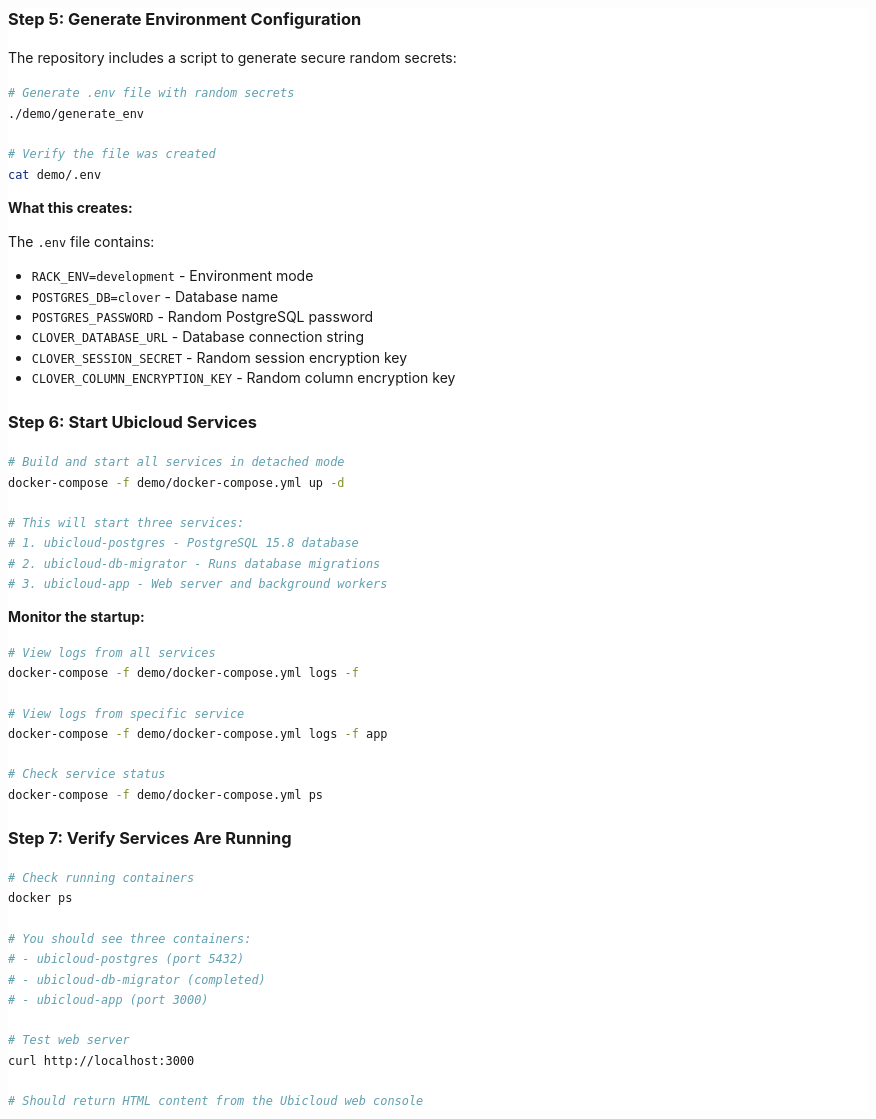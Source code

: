 ### Step 5: Generate Environment Configuration

The repository includes a script to generate secure random secrets:

```bash
# Generate .env file with random secrets
./demo/generate_env

# Verify the file was created
cat demo/.env
```

**What this creates:**

The `.env` file contains:
- `RACK_ENV=development` - Environment mode
- `POSTGRES_DB=clover` - Database name
- `POSTGRES_PASSWORD` - Random PostgreSQL password
- `CLOVER_DATABASE_URL` - Database connection string
- `CLOVER_SESSION_SECRET` - Random session encryption key
- `CLOVER_COLUMN_ENCRYPTION_KEY` - Random column encryption key

### Step 6: Start Ubicloud Services

```bash
# Build and start all services in detached mode
docker-compose -f demo/docker-compose.yml up -d

# This will start three services:
# 1. ubicloud-postgres - PostgreSQL 15.8 database
# 2. ubicloud-db-migrator - Runs database migrations
# 3. ubicloud-app - Web server and background workers
```

**Monitor the startup:**

```bash
# View logs from all services
docker-compose -f demo/docker-compose.yml logs -f

# View logs from specific service
docker-compose -f demo/docker-compose.yml logs -f app

# Check service status
docker-compose -f demo/docker-compose.yml ps
```

### Step 7: Verify Services Are Running

```bash
# Check running containers
docker ps

# You should see three containers:
# - ubicloud-postgres (port 5432)
# - ubicloud-db-migrator (completed)
# - ubicloud-app (port 3000)

# Test web server
curl http://localhost:3000

# Should return HTML content from the Ubicloud web console
```
